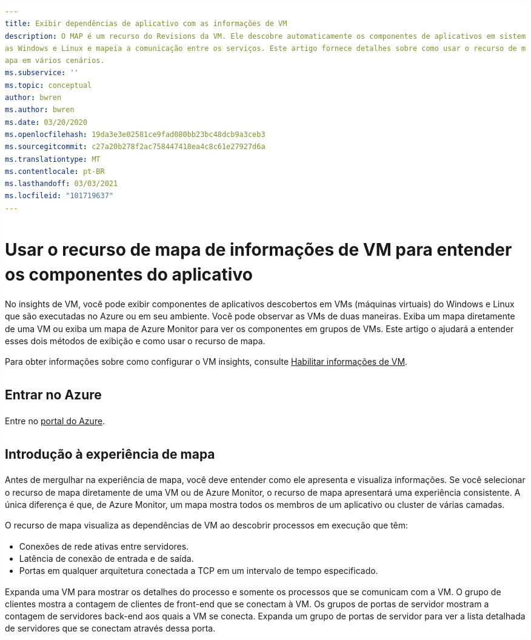 ```yaml
---
title: Exibir dependências de aplicativo com as informações de VM
description: O MAP é um recurso do Revisions da VM. Ele descobre automaticamente os componentes de aplicativos em sistemas Windows e Linux e mapeia a comunicação entre os serviços. Este artigo fornece detalhes sobre como usar o recurso de mapa em vários cenários.
ms.subservice: ''
ms.topic: conceptual
author: bwren
ms.author: bwren
ms.date: 03/20/2020
ms.openlocfilehash: 19da3e3e02581ce9fad080bb23bc48dcb9a3ceb3
ms.sourcegitcommit: c27a20b278f2ac758447418ea4c8c61e27927d6a
ms.translationtype: MT
ms.contentlocale: pt-BR
ms.lasthandoff: 03/03/2021
ms.locfileid: "101719637"
---
```

# <a name="use-the-map-feature-of-vm-insights-to-understand-application-components"></a>Usar o recurso de mapa de informações de VM para entender os componentes do aplicativo
No insights de VM, você pode exibir componentes de aplicativos descobertos em VMs (máquinas virtuais) do Windows e Linux que são executadas no Azure ou em seu ambiente. Você pode observar as VMs de duas maneiras. Exiba um mapa diretamente de uma VM ou exiba um mapa de Azure Monitor para ver os componentes em grupos de VMs. Este artigo o ajudará a entender esses dois métodos de exibição e como usar o recurso de mapa. 

Para obter informações sobre como configurar o VM insights, consulte [Habilitar informações de VM](./vminsights-enable-overview.md).

## <a name="sign-in-to-azure"></a>Entrar no Azure
Entre no [portal do Azure](https://portal.azure.com).

## <a name="introduction-to-the-map-experience"></a>Introdução à experiência de mapa
Antes de mergulhar na experiência de mapa, você deve entender como ele apresenta e visualiza informações. Se você selecionar o recurso de mapa diretamente de uma VM ou de Azure Monitor, o recurso de mapa apresentará uma experiência consistente. A única diferença é que, de Azure Monitor, um mapa mostra todos os membros de um aplicativo ou cluster de várias camadas.

O recurso de mapa visualiza as dependências de VM ao descobrir processos em execução que têm: 

- Conexões de rede ativas entre servidores.
- Latência de conexão de entrada e de saída.
- Portas em qualquer arquitetura conectada a TCP em um intervalo de tempo especificado.  
 
Expanda uma VM para mostrar os detalhes do processo e somente os processos que se comunicam com a VM. O grupo de clientes mostra a contagem de clientes de front-end que se conectam à VM. Os grupos de portas de servidor mostram a contagem de servidores back-end aos quais a VM se conecta. Expanda um grupo de portas de servidor para ver a lista detalhada de servidores que se conectam através dessa porta.  
